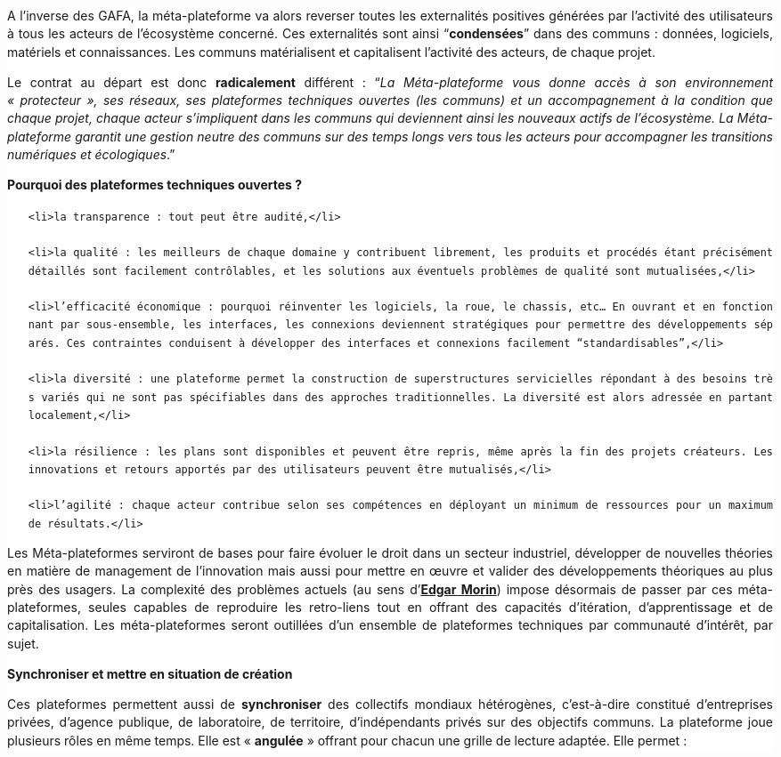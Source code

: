 <p style="text-align: justify;">A l’inverse des GAFA, la méta-plateforme va alors reverser toutes les externalités positives générées par l’activité des utilisateurs à tous les acteurs de l’écosystème concerné. Ces externalités sont ainsi “<strong>condensées</strong>” dans des communs : données, logiciels, matériels et connaissances. Les communs matérialisent et capitalisent l’activité des acteurs, de chaque projet.</p>

<p style="text-align: justify;">Le contrat au départ est donc <strong>radicalement</strong> différent : “<em>La Méta-plateforme vous donne accès à son environnement « protecteur », ses réseaux, ses plateformes techniques ouvertes (les communs) et un accompagnement à la condition que chaque projet, chaque acteur s’impliquent dans les communs qui deviennent ainsi les nouveaux actifs de l’écosystème. La Méta-plateforme garantit une gestion neutre des communs sur des temps longs vers tous les acteurs pour accompagner les transitions numériques et écologiques</em>.”</p>

<p style="text-align: justify;"><strong>Pourquoi des plateformes techniques ouvertes ?</strong></p>



<ul style="text-align: justify;">

 	<li>la transparence : tout peut être audité,</li>

 	<li>la qualité : les meilleurs de chaque domaine y contribuent librement, les produits et procédés étant précisément détaillés sont facilement contrôlables, et les solutions aux éventuels problèmes de qualité sont mutualisées,</li>

 	<li>l’efficacité économique : pourquoi réinventer les logiciels, la roue, le chassis, etc… En ouvrant et en fonctionnant par sous-ensemble, les interfaces, les connexions deviennent stratégiques pour permettre des développements séparés. Ces contraintes conduisent à développer des interfaces et connexions facilement “standardisables”,</li>

 	<li>la diversité : une plateforme permet la construction de superstructures servicielles répondant à des besoins très variés qui ne sont pas spécifiables dans des approches traditionnelles. La diversité est alors adressée en partant localement,</li>

 	<li>la résilience : les plans sont disponibles et peuvent être repris, même après la fin des projets créateurs. Les innovations et retours apportés par des utilisateurs peuvent être mutualisés,</li>

 	<li>l’agilité : chaque acteur contribue selon ses compétences en déployant un minimum de ressources pour un maximum de résultats.</li>

</ul>

<p style="text-align: justify;">Les Méta-plateformes serviront de bases pour faire évoluer le droit dans un secteur industriel, développer de nouvelles théories en matière de management de l’innovation mais aussi pour mettre en œuvre et valider des développements théoriques au plus près des usagers. La complexité des problèmes actuels (au sens d’<a href="http://transportsdufutur.ademe.fr/2011/04/metanote-tdf-11-transports-mobilites-introduction-a-la-pensee-complexe.html" target="_blank" rel="noopener"><strong>Edgar Morin</strong></a>) impose désormais de passer par ces méta-plateformes, seules capables de reproduire les retro-liens tout en offrant des capacités d’itération, d’apprentissage et de capitalisation. Les méta-plateformes seront outillées d’un ensemble de plateformes techniques par communauté d’intérêt, par sujet.</p>

<p style="text-align: justify;"><strong>Synchroniser et mettre en situation de création</strong></p>

<p style="text-align: justify;">Ces plateformes permettent aussi de <strong>synchroniser</strong> des collectifs mondiaux hétérogènes, c’est-à-dire constitué d’entreprises privées, d’agence publique, de laboratoire, de territoire, d’indépendants privés sur des objectifs communs. La plateforme joue plusieurs rôles en même temps. Elle est « <strong>angulée</strong> » offrant pour chacun une grille de lecture adaptée. Elle permet :</p>
